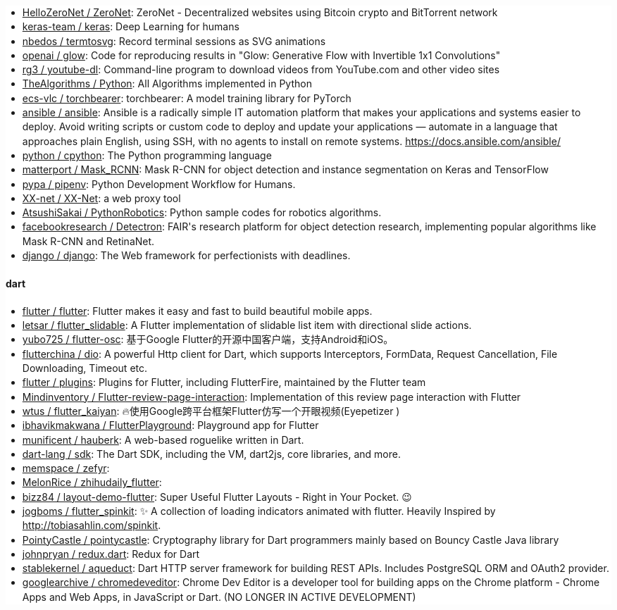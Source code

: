 * [HelloZeroNet / ZeroNet](https://github.com/HelloZeroNet/ZeroNet): ZeroNet - Decentralized websites using Bitcoin crypto and BitTorrent network
* [keras-team / keras](https://github.com/keras-team/keras): Deep Learning for humans
* [nbedos / termtosvg](https://github.com/nbedos/termtosvg): Record terminal sessions as SVG animations
* [openai / glow](https://github.com/openai/glow): Code for reproducing results in "Glow: Generative Flow with Invertible 1x1 Convolutions"
* [rg3 / youtube-dl](https://github.com/rg3/youtube-dl): Command-line program to download videos from YouTube.com and other video sites
* [TheAlgorithms / Python](https://github.com/TheAlgorithms/Python): All Algorithms implemented in Python
* [ecs-vlc / torchbearer](https://github.com/ecs-vlc/torchbearer): torchbearer: A model training library for PyTorch
* [ansible / ansible](https://github.com/ansible/ansible): Ansible is a radically simple IT automation platform that makes your applications and systems easier to deploy. Avoid writing scripts or custom code to deploy and update your applications — automate in a language that approaches plain English, using SSH, with no agents to install on remote systems. https://docs.ansible.com/ansible/
* [python / cpython](https://github.com/python/cpython): The Python programming language
* [matterport / Mask_RCNN](https://github.com/matterport/Mask_RCNN): Mask R-CNN for object detection and instance segmentation on Keras and TensorFlow
* [pypa / pipenv](https://github.com/pypa/pipenv): Python Development Workflow for Humans.
* [XX-net / XX-Net](https://github.com/XX-net/XX-Net): a web proxy tool
* [AtsushiSakai / PythonRobotics](https://github.com/AtsushiSakai/PythonRobotics): Python sample codes for robotics algorithms.
* [facebookresearch / Detectron](https://github.com/facebookresearch/Detectron): FAIR's research platform for object detection research, implementing popular algorithms like Mask R-CNN and RetinaNet.
* [django / django](https://github.com/django/django): The Web framework for perfectionists with deadlines.

#### dart
* [flutter / flutter](https://github.com/flutter/flutter): Flutter makes it easy and fast to build beautiful mobile apps.
* [letsar / flutter_slidable](https://github.com/letsar/flutter_slidable): A Flutter implementation of slidable list item with directional slide actions.
* [yubo725 / flutter-osc](https://github.com/yubo725/flutter-osc): 基于Google Flutter的开源中国客户端，支持Android和iOS。
* [flutterchina / dio](https://github.com/flutterchina/dio): A powerful Http client for Dart, which supports Interceptors, FormData, Request Cancellation, File Downloading, Timeout etc.
* [flutter / plugins](https://github.com/flutter/plugins): Plugins for Flutter, including FlutterFire, maintained by the Flutter team
* [Mindinventory / Flutter-review-page-interaction](https://github.com/Mindinventory/Flutter-review-page-interaction): Implementation of this review page interaction with Flutter
* [wtus / flutter_kaiyan](https://github.com/wtus/flutter_kaiyan): 🔥使用Google跨平台框架Flutter仿写一个开眼视频(Eyepetizer )
* [ibhavikmakwana / FlutterPlayground](https://github.com/ibhavikmakwana/FlutterPlayground): Playground app for Flutter
* [munificent / hauberk](https://github.com/munificent/hauberk): A web-based roguelike written in Dart.
* [dart-lang / sdk](https://github.com/dart-lang/sdk): The Dart SDK, including the VM, dart2js, core libraries, and more.
* [memspace / zefyr](https://github.com/memspace/zefyr): 
* [MelonRice / zhihudaily_flutter](https://github.com/MelonRice/zhihudaily_flutter): 
* [bizz84 / layout-demo-flutter](https://github.com/bizz84/layout-demo-flutter): Super Useful Flutter Layouts - Right in Your Pocket. 😉
* [jogboms / flutter_spinkit](https://github.com/jogboms/flutter_spinkit): ✨ A collection of loading indicators animated with flutter. Heavily Inspired by http://tobiasahlin.com/spinkit.
* [PointyCastle / pointycastle](https://github.com/PointyCastle/pointycastle): Cryptography library for Dart programmers mainly based on Bouncy Castle Java library
* [johnpryan / redux.dart](https://github.com/johnpryan/redux.dart): Redux for Dart
* [stablekernel / aqueduct](https://github.com/stablekernel/aqueduct): Dart HTTP server framework for building REST APIs. Includes PostgreSQL ORM and OAuth2 provider.
* [googlearchive / chromedeveditor](https://github.com/googlearchive/chromedeveditor): Chrome Dev Editor is a developer tool for building apps on the Chrome platform - Chrome Apps and Web Apps, in JavaScript or Dart. (NO LONGER IN ACTIVE DEVELOPMENT)